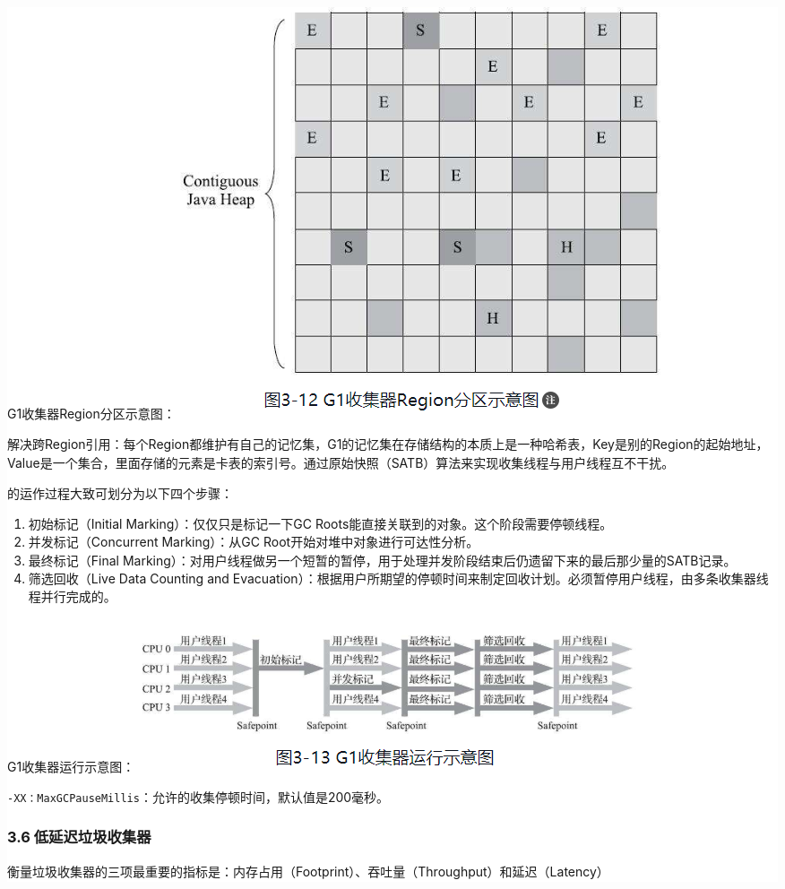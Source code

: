 G1收集器Region分区示意图：
![image](https://github.com/zuofengnihao/Stu_JVM/blob/master/image/readbook/10.jpg)

解决跨Region引用：每个Region都维护有自己的记忆集，G1的记忆集在存储结构的本质上是一种哈希表，Key是别的Region的起始地址，Value是一个集合，里面存储的元素是卡表的索引号。通过原始快照（SATB）算法来实现收集线程与用户线程互不干扰。  

的运作过程大致可划分为以下四个步骤：
1. 初始标记（Initial Marking）：仅仅只是标记一下GC Roots能直接关联到的对象。这个阶段需要停顿线程。
2. 并发标记（Concurrent Marking）：从GC Root开始对堆中对象进行可达性分析。
3. 最终标记（Final Marking）：对用户线程做另一个短暂的暂停，用于处理并发阶段结束后仍遗留下来的最后那少量的SATB记录。
4. 筛选回收（Live Data Counting and Evacuation）：根据用户所期望的停顿时间来制定回收计划。必须暂停用户线程，由多条收集器线程并行完成的。  

G1收集器运行示意图：
![image](https://github.com/zuofengnihao/Stu_JVM/blob/master/image/readbook/11.jpg)

`-XX：MaxGCPauseMillis`：允许的收集停顿时间，默认值是200毫秒。

### 3.6 低延迟垃圾收集器

衡量垃圾收集器的三项最重要的指标是：内存占用（Footprint）、吞吐量（Throughput）和延迟（Latency）  
